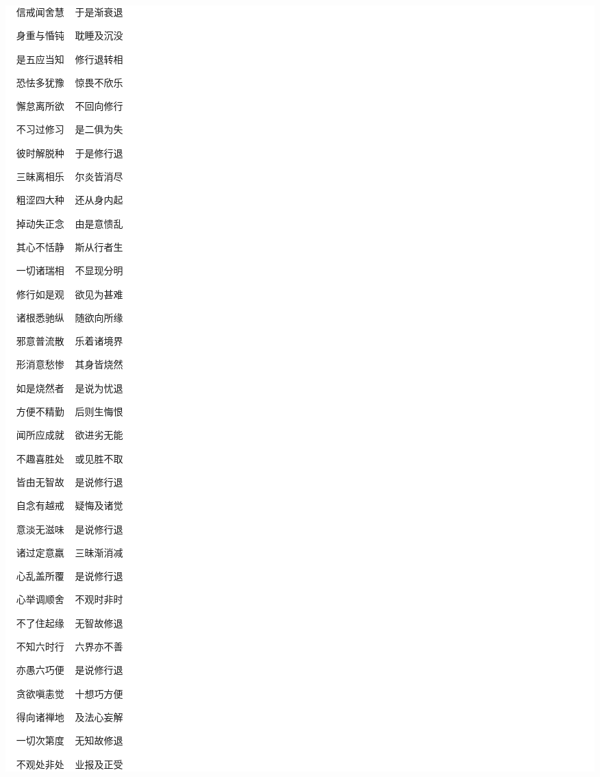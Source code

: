 &nbsp;&nbsp;&nbsp;&nbsp;信戒闻舍慧&nbsp;&nbsp;&nbsp;&nbsp;于是渐衰退

&nbsp;&nbsp;&nbsp;&nbsp;身重与惛钝&nbsp;&nbsp;&nbsp;&nbsp;耽睡及沉没

&nbsp;&nbsp;&nbsp;&nbsp;是五应当知&nbsp;&nbsp;&nbsp;&nbsp;修行退转相

&nbsp;&nbsp;&nbsp;&nbsp;恐怯多犹豫&nbsp;&nbsp;&nbsp;&nbsp;惊畏不欣乐

&nbsp;&nbsp;&nbsp;&nbsp;懈怠离所欲&nbsp;&nbsp;&nbsp;&nbsp;不回向修行

&nbsp;&nbsp;&nbsp;&nbsp;不习过修习&nbsp;&nbsp;&nbsp;&nbsp;是二俱为失

&nbsp;&nbsp;&nbsp;&nbsp;彼时解脱种&nbsp;&nbsp;&nbsp;&nbsp;于是修行退

&nbsp;&nbsp;&nbsp;&nbsp;三昧离相乐&nbsp;&nbsp;&nbsp;&nbsp;尔炎皆消尽

&nbsp;&nbsp;&nbsp;&nbsp;粗涩四大种&nbsp;&nbsp;&nbsp;&nbsp;还从身内起

&nbsp;&nbsp;&nbsp;&nbsp;掉动失正念&nbsp;&nbsp;&nbsp;&nbsp;由是意愦乱

&nbsp;&nbsp;&nbsp;&nbsp;其心不恬静&nbsp;&nbsp;&nbsp;&nbsp;斯从行者生

&nbsp;&nbsp;&nbsp;&nbsp;一切诸瑞相&nbsp;&nbsp;&nbsp;&nbsp;不显现分明

&nbsp;&nbsp;&nbsp;&nbsp;修行如是观&nbsp;&nbsp;&nbsp;&nbsp;欲见为甚难

&nbsp;&nbsp;&nbsp;&nbsp;诸根悉驰纵&nbsp;&nbsp;&nbsp;&nbsp;随欲向所缘

&nbsp;&nbsp;&nbsp;&nbsp;邪意普流散&nbsp;&nbsp;&nbsp;&nbsp;乐着诸境界

&nbsp;&nbsp;&nbsp;&nbsp;形消意愁惨&nbsp;&nbsp;&nbsp;&nbsp;其身皆烧然

&nbsp;&nbsp;&nbsp;&nbsp;如是烧然者&nbsp;&nbsp;&nbsp;&nbsp;是说为忧退

&nbsp;&nbsp;&nbsp;&nbsp;方便不精勤&nbsp;&nbsp;&nbsp;&nbsp;后则生悔恨

&nbsp;&nbsp;&nbsp;&nbsp;闻所应成就&nbsp;&nbsp;&nbsp;&nbsp;欲进劣无能

&nbsp;&nbsp;&nbsp;&nbsp;不趣喜胜处&nbsp;&nbsp;&nbsp;&nbsp;或见胜不取

&nbsp;&nbsp;&nbsp;&nbsp;皆由无智故&nbsp;&nbsp;&nbsp;&nbsp;是说修行退

&nbsp;&nbsp;&nbsp;&nbsp;自念有越戒&nbsp;&nbsp;&nbsp;&nbsp;疑悔及诸觉

&nbsp;&nbsp;&nbsp;&nbsp;意淡无滋味&nbsp;&nbsp;&nbsp;&nbsp;是说修行退

&nbsp;&nbsp;&nbsp;&nbsp;诸过定意羸&nbsp;&nbsp;&nbsp;&nbsp;三昧渐消减

&nbsp;&nbsp;&nbsp;&nbsp;心乱盖所覆&nbsp;&nbsp;&nbsp;&nbsp;是说修行退

&nbsp;&nbsp;&nbsp;&nbsp;心举调顺舍&nbsp;&nbsp;&nbsp;&nbsp;不观时非时

&nbsp;&nbsp;&nbsp;&nbsp;不了住起缘&nbsp;&nbsp;&nbsp;&nbsp;无智故修退

&nbsp;&nbsp;&nbsp;&nbsp;不知六时行&nbsp;&nbsp;&nbsp;&nbsp;六界亦不善

&nbsp;&nbsp;&nbsp;&nbsp;亦愚六巧便&nbsp;&nbsp;&nbsp;&nbsp;是说修行退

&nbsp;&nbsp;&nbsp;&nbsp;贪欲嗔恚觉&nbsp;&nbsp;&nbsp;&nbsp;十想巧方便

&nbsp;&nbsp;&nbsp;&nbsp;得向诸禅地&nbsp;&nbsp;&nbsp;&nbsp;及法心妄解

&nbsp;&nbsp;&nbsp;&nbsp;一切次第度&nbsp;&nbsp;&nbsp;&nbsp;无知故修退

&nbsp;&nbsp;&nbsp;&nbsp;不观处非处&nbsp;&nbsp;&nbsp;&nbsp;业报及正受
